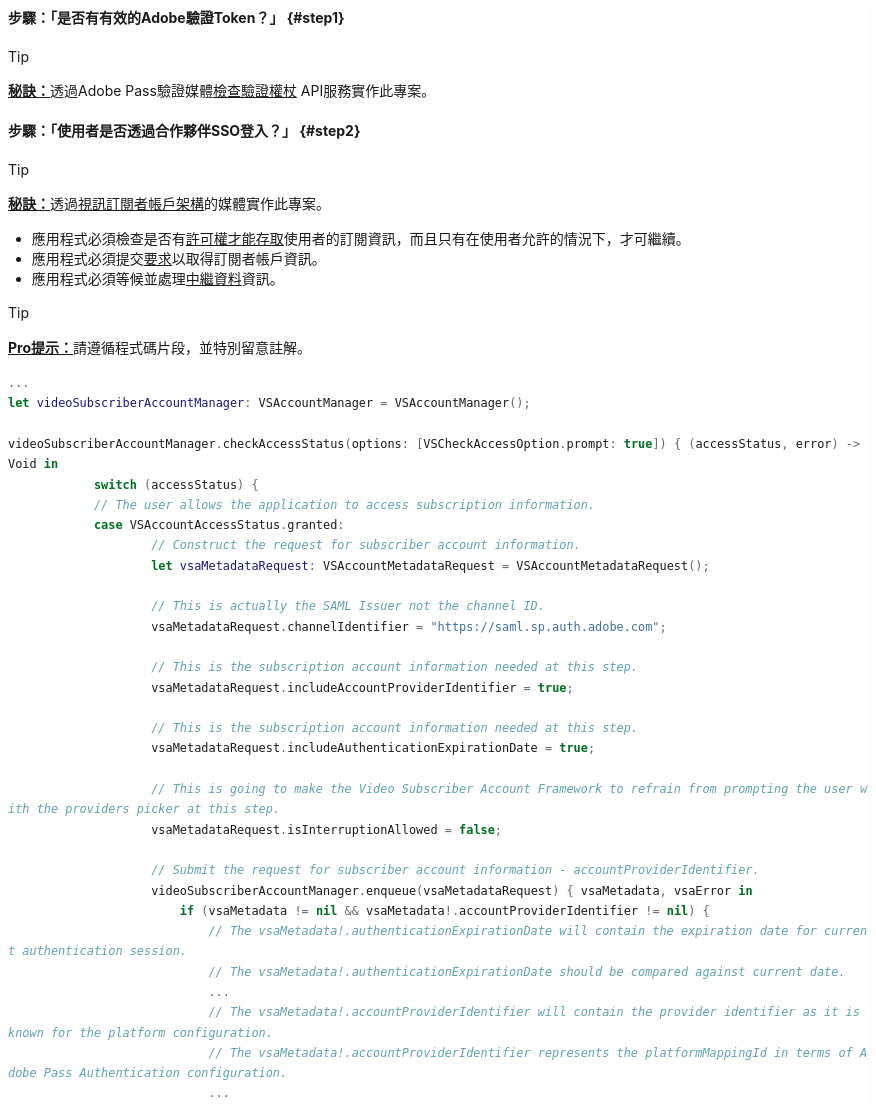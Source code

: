#### 步驟：「是否有有效的Adobe驗證Token？」 {#step1}

>[!TIP]
>
> **<u>秘訣：</u>**&#x200B;透過Adobe Pass驗證媒體[檢查驗證權杖](/help/authentication/integration-guide-programmers/legacy/rest-api-v1/apis/check-authentication-token.md) API服務實作此專案。

#### 步驟：「使用者是否透過合作夥伴SSO登入？」 {#step2}

>[!TIP]
>
> **<u>秘訣：</u>**&#x200B;透過[視訊訂閱者帳戶架構](https://developer.apple.com/documentation/videosubscriberaccount)的媒體實作此專案。

* 應用程式必須檢查是否有[許可權才能存取](https://developer.apple.com/documentation/videosubscriberaccount/vsaccountmanager/1949763-checkaccessstatus)使用者的訂閱資訊，而且只有在使用者允許的情況下，才可繼續。
* 應用程式必須提交[要求](https://developer.apple.com/documentation/videosubscriberaccount/vsaccountmetadatarequest)以取得訂閱者帳戶資訊。
* 應用程式必須等候並處理[中繼資料](https://developer.apple.com/documentation/videosubscriberaccount/vsaccountmetadata)資訊。

>[!TIP]
>
> **<u>Pro提示：</u>**&#x200B;請遵循程式碼片段，並特別留意註解。

```swift
...
let videoSubscriberAccountManager: VSAccountManager = VSAccountManager();

videoSubscriberAccountManager.checkAccessStatus(options: [VSCheckAccessOption.prompt: true]) { (accessStatus, error) -> Void in
            switch (accessStatus) {
            // The user allows the application to access subscription information.
            case VSAccountAccessStatus.granted:
                    // Construct the request for subscriber account information.
                    let vsaMetadataRequest: VSAccountMetadataRequest = VSAccountMetadataRequest();

                    // This is actually the SAML Issuer not the channel ID.
                    vsaMetadataRequest.channelIdentifier = "https://saml.sp.auth.adobe.com";
    
                    // This is the subscription account information needed at this step.
                    vsaMetadataRequest.includeAccountProviderIdentifier = true;
                    
                    // This is the subscription account information needed at this step.
                    vsaMetadataRequest.includeAuthenticationExpirationDate = true;
                    
                    // This is going to make the Video Subscriber Account Framework to refrain from prompting the user with the providers picker at this step. 
                    vsaMetadataRequest.isInterruptionAllowed = false;
                    
                    // Submit the request for subscriber account information - accountProviderIdentifier.
                    videoSubscriberAccountManager.enqueue(vsaMetadataRequest) { vsaMetadata, vsaError in        
                        if (vsaMetadata != nil && vsaMetadata!.accountProviderIdentifier != nil) {
                            // The vsaMetadata!.authenticationExpirationDate will contain the expiration date for current authentication session.
                            // The vsaMetadata!.authenticationExpirationDate should be compared against current date.
                            ...
                            // The vsaMetadata!.accountProviderIdentifier will contain the provider identifier as it is known for the platform configuration.
                            // The vsaMetadata!.accountProviderIdentifier represents the platformMappingId in terms of Adobe Pass Authentication configuration.
                            ...
```